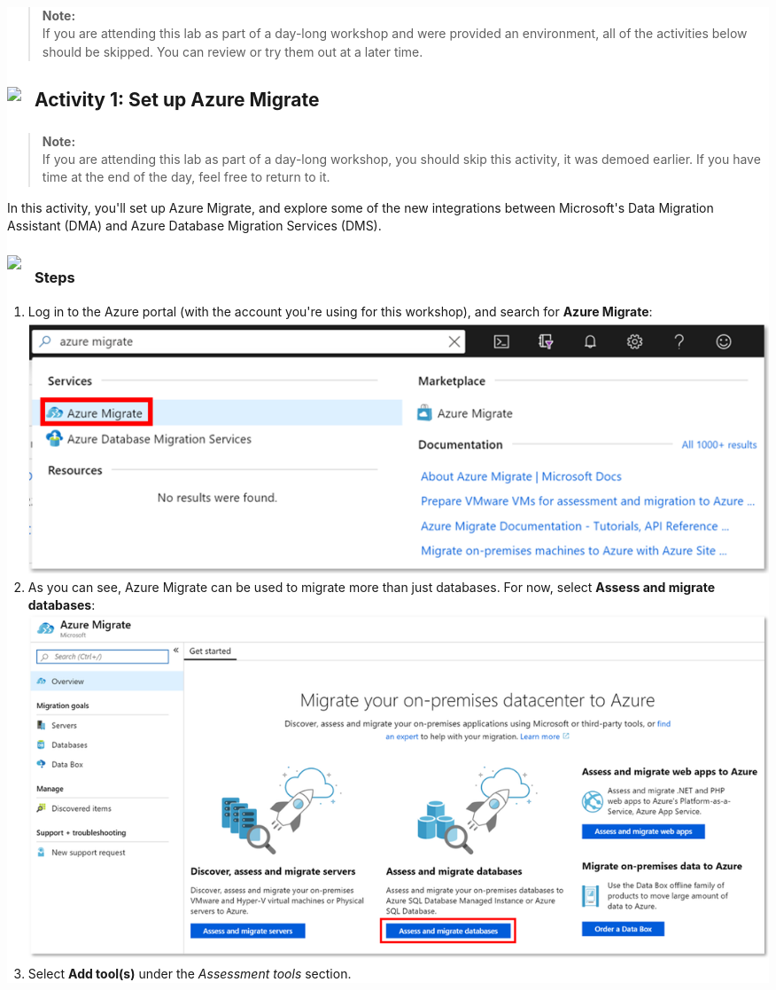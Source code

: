 > **Note:**  
> If you are attending this lab as part of a day-long workshop and were provided an environment, all of the activities below should be skipped. You can review or try them out at a later time.  

<h2><p><img style="float: left; margin: 0px 15px 15px 0px;" src="https://github.com/microsoft/sqlworkshops/blob/master/graphics/point1.png?raw=true"><a name="Activity-1">Activity 1: Set up Azure Migrate</h2></p></a>

> **Note:**  
> If you are attending this lab as part of a day-long workshop, you should skip this activity, it was demoed earlier. If you have time at the end of the day, feel free to return to it.  

In this activity, you'll set up Azure Migrate, and explore some of the new integrations between Microsoft's Data Migration Assistant (DMA) and Azure Database Migration Services (DMS).  

<h3><p><img style="margin: 0px 15px 15px 0px;" src="https://github.com/microsoft/sqlworkshops/blob/master/graphics/checkmark.png?raw=true">Steps</h3></p>

1. Log in to the Azure portal (with the account you're using for this workshop), and search for **Azure Migrate**:  
    ![Search for Azure Migrate.](./graphics/azure-migrate-search.png?raw=true "Search in Azure portal")  
2. As you can see, Azure Migrate can be used to migrate more than just databases. For now, select **Assess and migrate databases**:  
    ![Azure Migrate home.](./graphics/azure-migrate-home.png?raw=true "Azure Migrate")  
3. Select **Add tool(s)** under the *Assessment tools* section.  